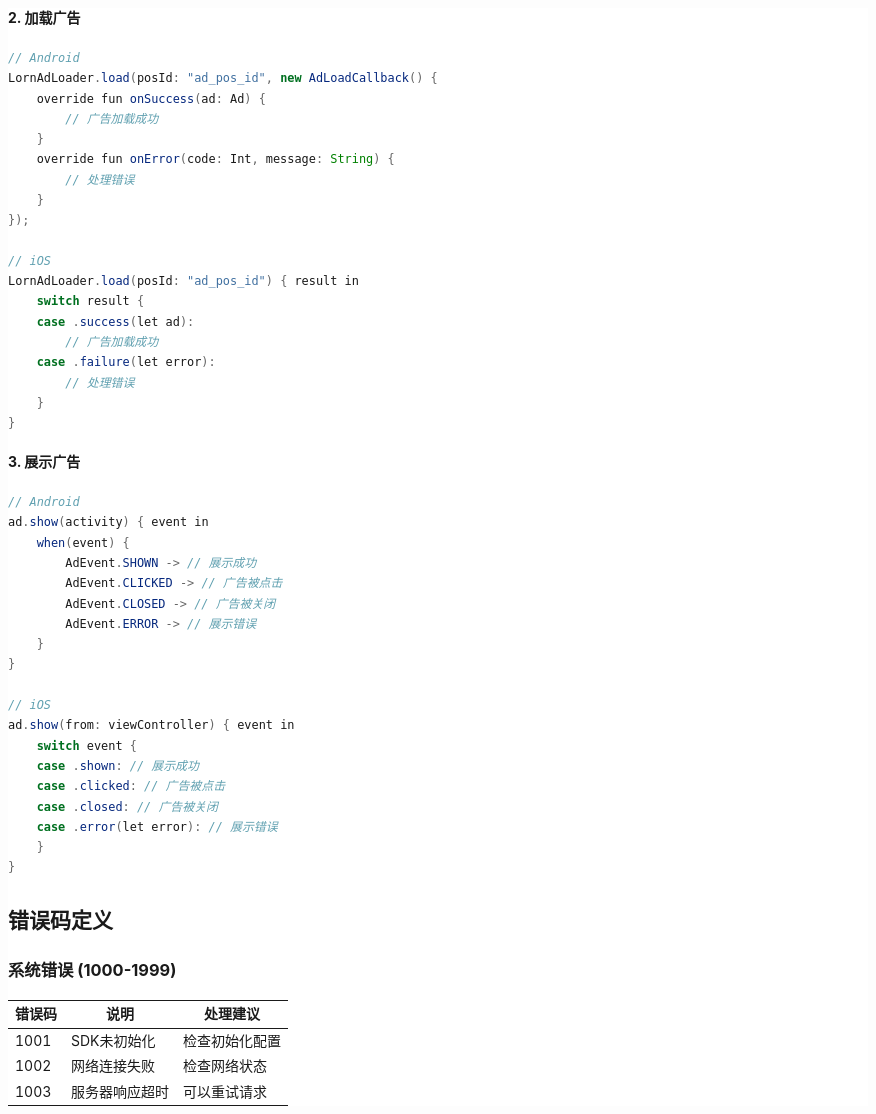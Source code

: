 #### 2. 加载广告
```java
// Android
LornAdLoader.load(posId: "ad_pos_id", new AdLoadCallback() {
    override fun onSuccess(ad: Ad) {
        // 广告加载成功
    }
    override fun onError(code: Int, message: String) {
        // 处理错误
    }
});

// iOS
LornAdLoader.load(posId: "ad_pos_id") { result in
    switch result {
    case .success(let ad):
        // 广告加载成功
    case .failure(let error):
        // 处理错误
    }
}
```

#### 3. 展示广告
```java
// Android
ad.show(activity) { event in
    when(event) {
        AdEvent.SHOWN -> // 展示成功
        AdEvent.CLICKED -> // 广告被点击
        AdEvent.CLOSED -> // 广告被关闭
        AdEvent.ERROR -> // 展示错误
    }
}

// iOS
ad.show(from: viewController) { event in
    switch event {
    case .shown: // 展示成功
    case .clicked: // 广告被点击
    case .closed: // 广告被关闭
    case .error(let error): // 展示错误
    }
}
```

## 错误码定义

### 系统错误 (1000-1999)
| 错误码 | 说明           | 处理建议       |
| ------ | -------------- | -------------- |
| 1001   | SDK未初始化    | 检查初始化配置 |
| 1002   | 网络连接失败   | 检查网络状态   |
| 1003   | 服务器响应超时 | 可以重试请求   |
